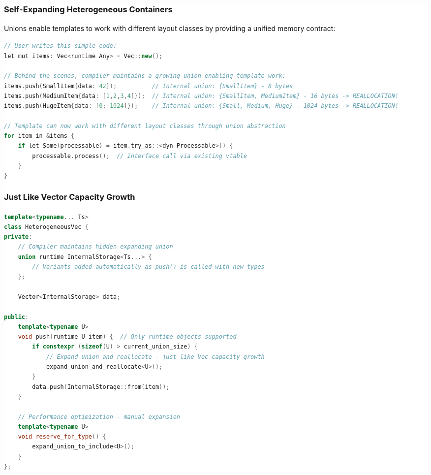 ### Self-Expanding Heterogeneous Containers

Unions enable templates to work with different layout classes by providing a unified memory contract:

```cpp
// User writes this simple code:
let mut items: Vec<runtime Any> = Vec::new();

// Behind the scenes, compiler maintains a growing union enabling template work:
items.push(SmallItem{data: 42});          // Internal union: {SmallItem} - 8 bytes
items.push(MediumItem{data: [1,2,3,4]});  // Internal union: {SmallItem, MediumItem} - 16 bytes -> REALLOCATION!  
items.push(HugeItem{data: [0; 1024]});    // Internal union: {Small, Medium, Huge} - 1024 bytes -> REALLOCATION!

// Template can now work with different layout classes through union abstraction
for item in &items {
    if let Some(processable) = item.try_as::<dyn Processable>() {
        processable.process();  // Interface call via existing vtable
    }
}
```

### Just Like Vector Capacity Growth

```cpp
template<typename... Ts>
class HeterogeneousVec {
private:
    // Compiler maintains hidden expanding union
    union runtime InternalStorage<Ts...> {
        // Variants added automatically as push() is called with new types
    };
    
    Vector<InternalStorage> data;

public:
    template<typename U> 
    void push(runtime U item) {  // Only runtime objects supported
        if constexpr (sizeof(U) > current_union_size) {
            // Expand union and reallocate - just like Vec capacity growth
            expand_union_and_reallocate<U>();
        }
        data.push(InternalStorage::from(item));
    }
    
    // Performance optimization - manual expansion
    template<typename U>
    void reserve_for_type() {
        expand_union_to_include<U>();
    }
};
```
